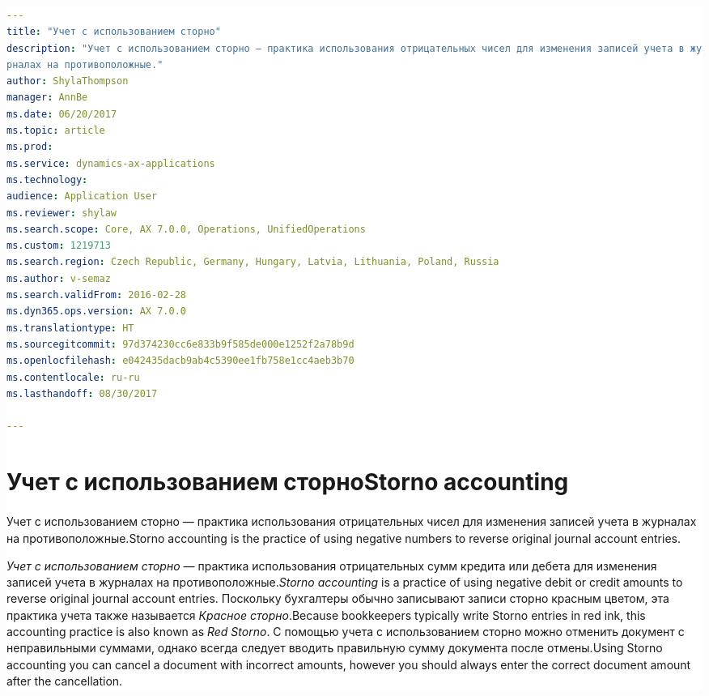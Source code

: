 ```yaml
---
title: "Учет с использованием сторно"
description: "Учет с использованием сторно — практика использования отрицательных чисел для изменения записей учета в журналах на противоположные."
author: ShylaThompson
manager: AnnBe
ms.date: 06/20/2017
ms.topic: article
ms.prod: 
ms.service: dynamics-ax-applications
ms.technology: 
audience: Application User
ms.reviewer: shylaw
ms.search.scope: Core, AX 7.0.0, Operations, UnifiedOperations
ms.custom: 1219713
ms.search.region: Czech Republic, Germany, Hungary, Latvia, Lithuania, Poland, Russia
ms.author: v-semaz
ms.search.validFrom: 2016-02-28
ms.dyn365.ops.version: AX 7.0.0
ms.translationtype: HT
ms.sourcegitcommit: 97d374230cc6e833b9f585de000e1252f2a78b9d
ms.openlocfilehash: e042435dacb9ab4c5390ee1fb758e1cc4aeb3b70
ms.contentlocale: ru-ru
ms.lasthandoff: 08/30/2017

---
```


# <a name="storno-accounting"></a><span data-ttu-id="72be2-103">Учет с использованием сторно</span><span class="sxs-lookup"><span data-stu-id="72be2-103">Storno accounting</span></span>

<span data-ttu-id="72be2-104">Учет с использованием сторно — практика использования отрицательных чисел для изменения записей учета в журналах на противоположные.</span><span class="sxs-lookup"><span data-stu-id="72be2-104">Storno accounting is the practice of using negative numbers to reverse original journal account entries.</span></span>

<span data-ttu-id="72be2-105">*Учет с использованием сторно* — практика использования отрицательных сумм кредита или дебета для изменения записей учета в журналах на противоположные.</span><span class="sxs-lookup"><span data-stu-id="72be2-105">*Storno accounting* is a practice of using negative debit or credit amounts to reverse original journal account entries.</span></span> <span data-ttu-id="72be2-106">Поскольку бухгалтеры обычно записывают записи сторно красным цветом, эта практика учета также называется *Красное сторно*.</span><span class="sxs-lookup"><span data-stu-id="72be2-106">Because bookkeepers typically write Storno entries in red ink, this accounting practice is also known as *Red Storno*.</span></span> <span data-ttu-id="72be2-107">С помощью учета с использованием сторно можно отменить документ с неправильными суммами, однако всегда следует вводить правильную сумму документа после отмены.</span><span class="sxs-lookup"><span data-stu-id="72be2-107">Using Storno accounting you can cancel a document with incorrect amounts, however you should always enter the correct document amount after the cancellation.</span></span>
